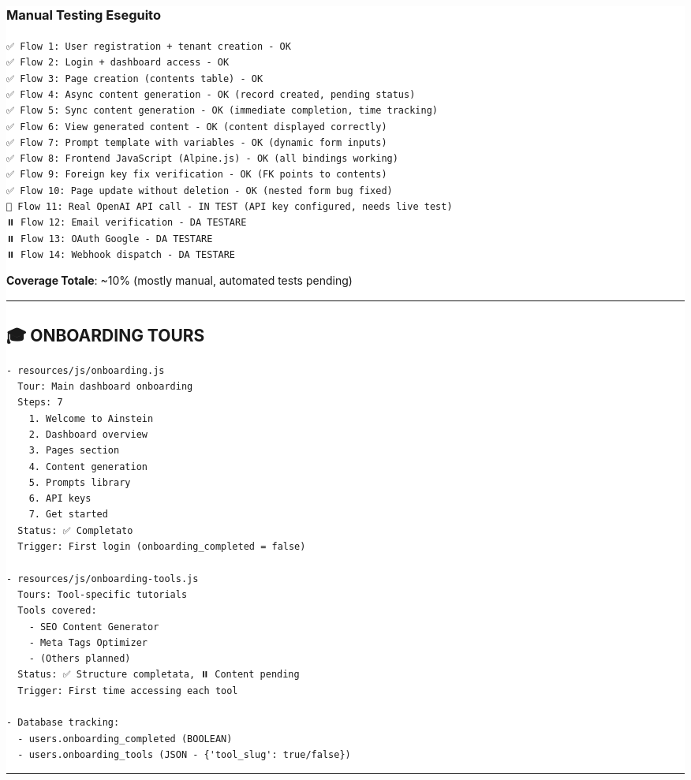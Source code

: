 ```
```

### Manual Testing Eseguito
```
✅ Flow 1: User registration + tenant creation - OK
✅ Flow 2: Login + dashboard access - OK
✅ Flow 3: Page creation (contents table) - OK
✅ Flow 4: Async content generation - OK (record created, pending status)
✅ Flow 5: Sync content generation - OK (immediate completion, time tracking)
✅ Flow 6: View generated content - OK (content displayed correctly)
✅ Flow 7: Prompt template with variables - OK (dynamic form inputs)
✅ Flow 8: Frontend JavaScript (Alpine.js) - OK (all bindings working)
✅ Flow 9: Foreign key fix verification - OK (FK points to contents)
✅ Flow 10: Page update without deletion - OK (nested form bug fixed)
🔨 Flow 11: Real OpenAI API call - IN TEST (API key configured, needs live test)
⏸️ Flow 12: Email verification - DA TESTARE
⏸️ Flow 13: OAuth Google - DA TESTARE
⏸️ Flow 14: Webhook dispatch - DA TESTARE
```

**Coverage Totale**: ~10% (mostly manual, automated tests pending)

---

## 🎓 ONBOARDING TOURS

```
- resources/js/onboarding.js
  Tour: Main dashboard onboarding
  Steps: 7
    1. Welcome to Ainstein
    2. Dashboard overview
    3. Pages section
    4. Content generation
    5. Prompts library
    6. API keys
    7. Get started
  Status: ✅ Completato
  Trigger: First login (onboarding_completed = false)

- resources/js/onboarding-tools.js
  Tours: Tool-specific tutorials
  Tools covered:
    - SEO Content Generator
    - Meta Tags Optimizer
    - (Others planned)
  Status: ✅ Structure completata, ⏸️ Content pending
  Trigger: First time accessing each tool

- Database tracking:
  - users.onboarding_completed (BOOLEAN)
  - users.onboarding_tools (JSON - {'tool_slug': true/false})
```

---